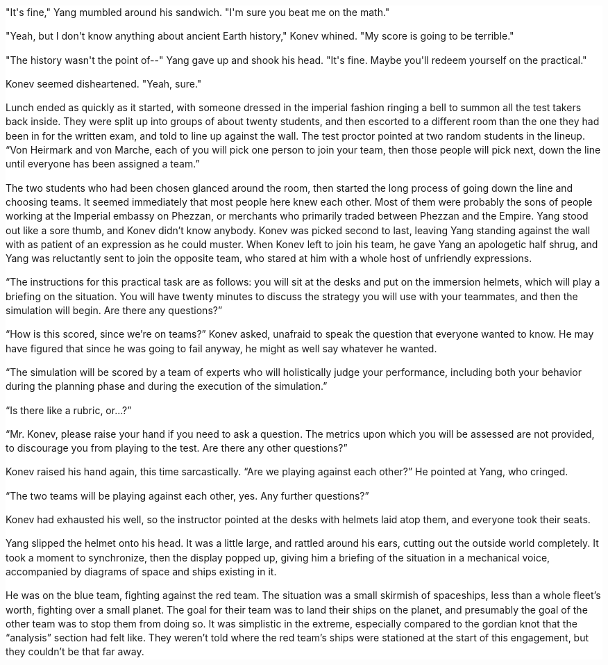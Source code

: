 "It's fine," Yang mumbled around his sandwich. "I'm sure you beat me on the math."

"Yeah, but I don't know anything about ancient Earth history," Konev whined. "My score is going to be terrible."

"The history wasn't the point of\-\-" Yang gave up and shook his head. "It's fine. Maybe you'll redeem yourself on the practical."

Konev seemed disheartened. "Yeah, sure." 

Lunch ended as quickly as it started, with someone dressed in the imperial fashion ringing a bell to summon all the test takers back inside. They were split up into groups of about twenty students, and then escorted to a different room than the one they had been in for the written exam, and told to line up against the wall. The test proctor pointed at two random students in the lineup. “Von Heirmark and von Marche, each of you will pick one person to join your team, then those people will pick next, down the line until everyone has been assigned a team.”

The two students who had been chosen glanced around the room, then started the long process of going down the line and choosing teams. It seemed immediately that most people here knew each other. Most of them were probably the sons of people working at the Imperial embassy on Phezzan, or merchants who primarily traded between Phezzan and the Empire. Yang stood out like a sore thumb, and Konev didn’t know anybody. Konev was picked second to last, leaving Yang standing against the wall with as patient of an expression as he could muster. When Konev left to join his team, he gave Yang an apologetic half shrug, and Yang was reluctantly sent to join the opposite team, who stared at him with a whole host of unfriendly expressions.

“The instructions for this practical task are as follows: you will sit at the desks and put on the immersion helmets, which will play a briefing on the situation. You will have twenty minutes to discuss the strategy you will use with your teammates, and then the simulation will begin. Are there any questions?”

“How is this scored, since we’re on teams?” Konev asked, unafraid to speak the question that everyone wanted to know. He may have figured that since he was going to fail anyway, he might as well say whatever he wanted.

“The simulation will be scored by a team of experts who will holistically judge your performance, including both your behavior during the planning phase and during the execution of the simulation.”

“Is there like a rubric, or...?”

“Mr. Konev, please raise your hand if you need to ask a question. The metrics upon which you will be assessed are not provided, to discourage you from playing to the test. Are there any other questions?”

Konev raised his hand again, this time sarcastically. “Are we playing against each other?” He pointed at Yang, who cringed.

“The two teams will be playing against each other, yes. Any further questions?”

Konev had exhausted his well, so the instructor pointed at the desks with helmets laid atop them, and everyone took their seats. 

Yang slipped the helmet onto his head. It was a little large, and rattled around his ears, cutting out the outside world completely. It took a moment to synchronize, then the display popped up, giving him a briefing of the situation in a mechanical voice, accompanied by diagrams of space and ships existing in it.

He was on the blue team, fighting against the red team. The situation was a small skirmish of spaceships, less than a whole fleet’s worth, fighting over a small planet. The goal for their team was to land their ships on the planet, and presumably the goal of the other team was to stop them from doing so. It was simplistic in the extreme, especially compared to the gordian knot that the “analysis” section had felt like. They weren’t told where the red team’s ships were stationed at the start of this engagement, but they couldn’t be that far away.
